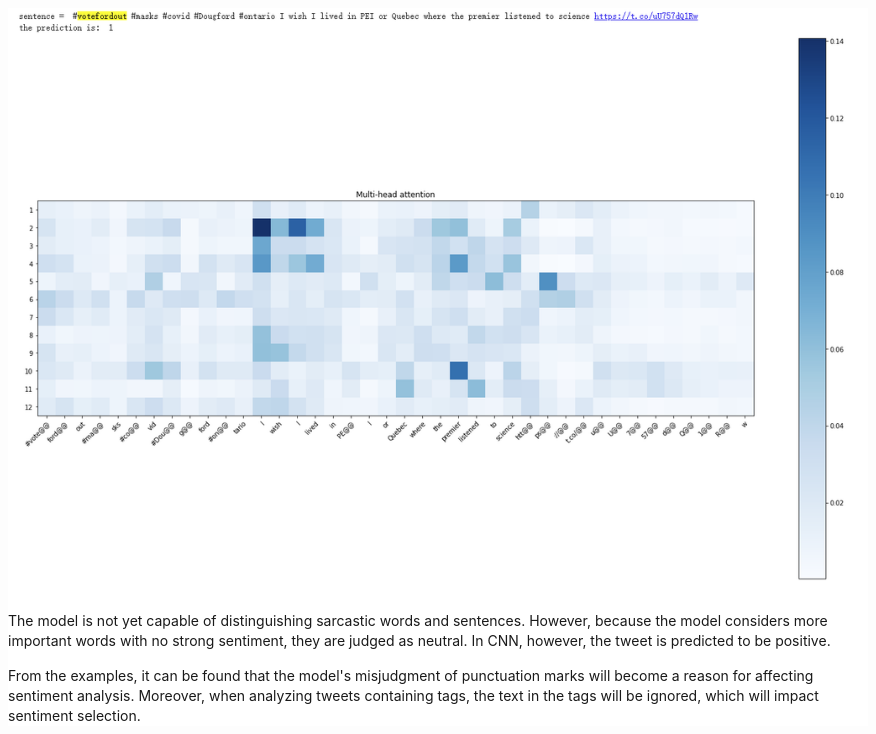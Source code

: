 ![tweet_3](Bertweet_tweet_pics/tweet3.png)

The model is not yet capable of distinguishing sarcastic words and sentences. However, because the model considers more important words with no strong sentiment, they are judged as neutral. In CNN, however, the tweet is predicted to be positive.


From the examples, it can be found that the model's misjudgment of punctuation marks will become a reason for affecting sentiment analysis. Moreover, when analyzing tweets containing tags, the text in the tags will be ignored, which will impact sentiment selection.





